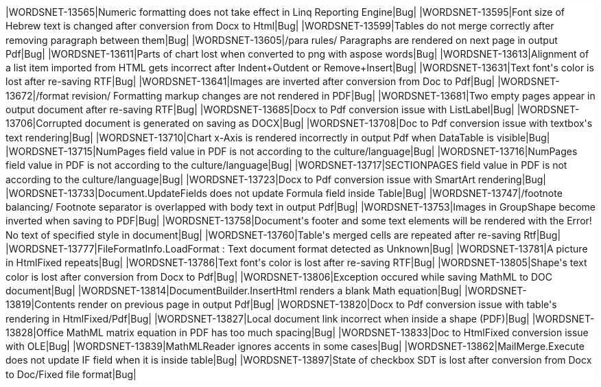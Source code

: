 |WORDSNET-13565|Numeric formatting does not take effect in Linq Reporting Engine|Bug|
|WORDSNET-13595|Font size of Hebrew text is changed after conversion from Docx to Html|Bug|
|WORDSNET-13599|Tables do not merge correctly after removing paragraph between them|Bug|
|WORDSNET-13605|/para rules/ Paragraphs are rendered on next page in output Pdf|Bug|
|WORDSNET-13611|Parts of chart lost when converted to png with aspose words|Bug|
|WORDSNET-13613|Alignment of a list item imported from HTML gets incorrect after Indent+Outdent or Remove+Insert|Bug|
|WORDSNET-13631|Text font's color is lost after re-saving RTF|Bug|
|WORDSNET-13641|Images are inverted after conversion from Doc to Pdf|Bug|
|WORDSNET-13672|/format revision/ Formatting markup changes are not rendered in PDF|Bug|
|WORDSNET-13681|Two empty pages appear in output document after re-saving RTF|Bug|
|WORDSNET-13685|Docx to Pdf conversion issue with ListLabel|Bug|
|WORDSNET-13706|Corrupted document is generated on saving as DOCX|Bug|
|WORDSNET-13708|Doc to Pdf conversion issue with textbox's text rendering|Bug|
|WORDSNET-13710|Chart x-Axis is rendered incorrectly in output Pdf when DataTable is visible|Bug|
|WORDSNET-13715|NumPages field value in PDF is not according to the culture/language|Bug|
|WORDSNET-13716|NumPages field value in PDF is not according to the culture/language|Bug|
|WORDSNET-13717|SECTIONPAGES field value in PDF is not according to the culture/language|Bug|
|WORDSNET-13723|Docx to Pdf conversion issue with SmartArt rendering|Bug|
|WORDSNET-13733|Document.UpdateFields does not update Formula field inside Table|Bug|
|WORDSNET-13747|/footnote balancing/ Footnote separator is overlapped with body text in output Pdf|Bug|
|WORDSNET-13753|Images in GroupShape become inverted when saving to PDF|Bug|
|WORDSNET-13758|Document's footer and some text elements will be rendered with the Error! No text of specified style in document|Bug|
|WORDSNET-13760|Table's merged cells are repeated after re-saving Rtf|Bug|
|WORDSNET-13777|FileFormatInfo.LoadFormat : Text document format detected as Unknown|Bug|
|WORDSNET-13781|A picture in HtmlFixed repeats|Bug|
|WORDSNET-13786|Text font's color is lost after re-saving RTF|Bug|
|WORDSNET-13805|Shape's text color is lost after conversion from Docx to Pdf|Bug|
|WORDSNET-13806|Exception occured while saving MathML to DOC document|Bug|
|WORDSNET-13814|DocumentBuilder.InsertHtml renders a blank Math equation|Bug|
|WORDSNET-13819|Contents render on previous page in output Pdf|Bug|
|WORDSNET-13820|Docx to Pdf conversion issue with table's rendering in HtmlFixed/Pdf|Bug|
|WORDSNET-13827|Local document link incorrect when inside a shape (PDF)|Bug|
|WORDSNET-13828|Office MathML matrix equation in PDF has too much spacing|Bug|
|WORDSNET-13833|Doc to HtmlFixed conversion issue with OLE|Bug|
|WORDSNET-13839|MathMLReader ignores accents in some cases|Bug|
|WORDSNET-13862|MailMerge.Execute does not update IF field when it is inside table|Bug|
|WORDSNET-13897|State of checkbox SDT is lost after conversion from Docx to Doc/Fixed file format|Bug|
